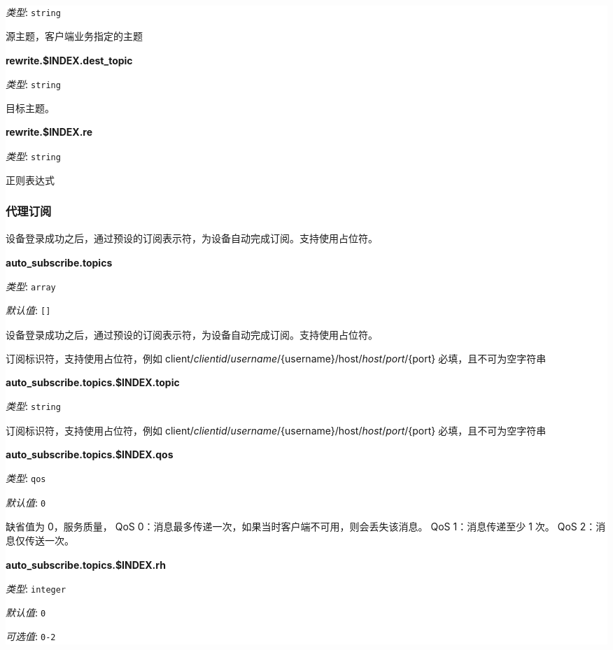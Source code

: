   *类型*: `string`

  源主题，客户端业务指定的主题


**rewrite.$INDEX.dest_topic**

  *类型*: `string`

  目标主题。


**rewrite.$INDEX.re**

  *类型*: `string`

  正则表达式



### 代理订阅


设备登录成功之后，通过预设的订阅表示符，为设备自动完成订阅。支持使用占位符。

**auto_subscribe.topics**

  *类型*: `array`

  *默认值*: `[]`

  设备登录成功之后，通过预设的订阅表示符，为设备自动完成订阅。支持使用占位符。




订阅标识符，支持使用占位符，例如 client/${clientid}/username/${username}/host/${host}/port/${port}
必填，且不可为空字符串

**auto_subscribe.topics.$INDEX.topic**

  *类型*: `string`

  订阅标识符，支持使用占位符，例如 client/${clientid}/username/${username}/host/${host}/port/${port}
必填，且不可为空字符串


**auto_subscribe.topics.$INDEX.qos**

  *类型*: `qos`

  *默认值*: `0`

  缺省值为 0，服务质量，
QoS 0：消息最多传递一次，如果当时客户端不可用，则会丢失该消息。
QoS 1：消息传递至少 1 次。
QoS 2：消息仅传送一次。


**auto_subscribe.topics.$INDEX.rh**

  *类型*: `integer`

  *默认值*: `0`

  *可选值*: `0-2`
